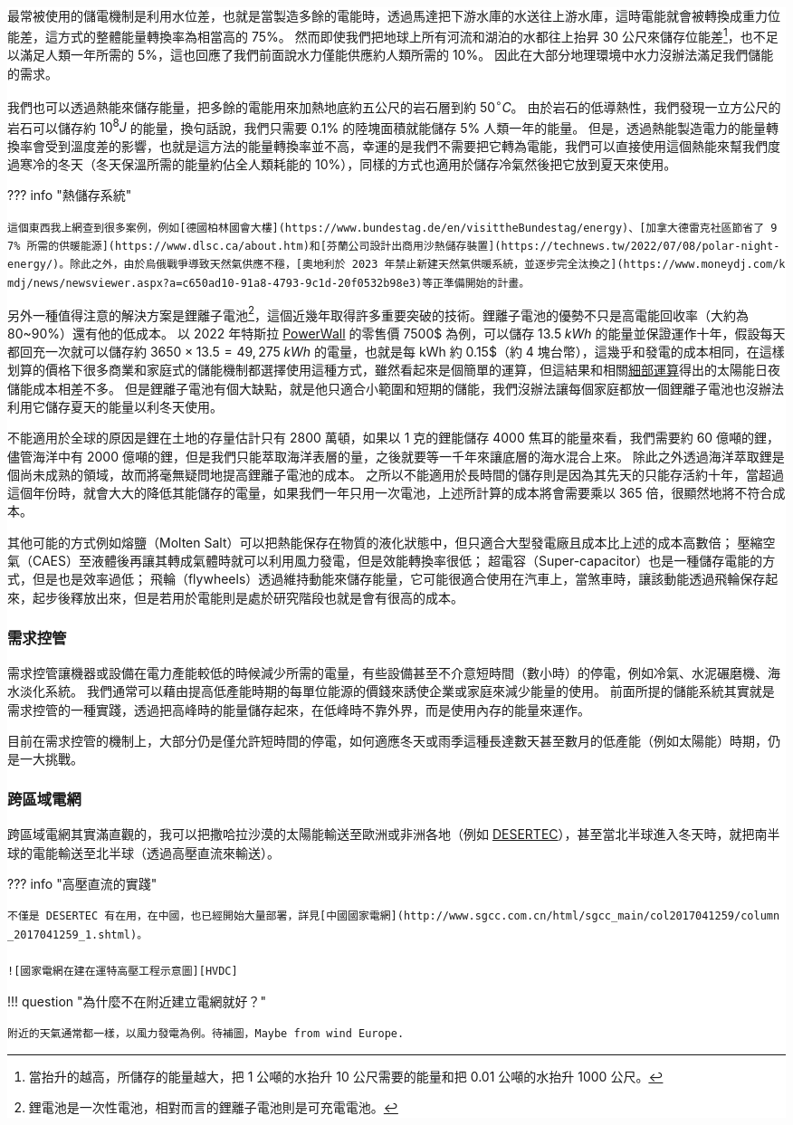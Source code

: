 最常被使用的儲電機制是利用水位差，也就是當製造多餘的電能時，透過馬達把下游水庫的水送往上游水庫，這時電能就會被轉換成重力位能差，這方式的整體能量轉換率為相當高的 75%。
然而即使我們把地球上所有河流和湖泊的水都往上抬昇 30 公尺來儲存位能差[^1]，也不足以滿足人類一年所需的 5%，這也回應了我們前面說水力僅能供應約人類所需的 10%。
因此在大部分地理環境中水力沒辦法滿足我們儲能的需求。

我們也可以透過熱能來儲存能量，把多餘的電能用來加熱地底約五公尺的岩石層到約 $50^\circ C$。
由於岩石的低導熱性，我們發現一立方公尺的岩石可以儲存約 $10^8J$ 的能量，換句話說，我們只需要 0.1% 的陸塊面積就能儲存 5% 人類一年的能量。
但是，透過熱能製造電力的能量轉換率會受到溫度差的影響，也就是這方法的能量轉換率並不高，幸運的是我們不需要把它轉為電能，我們可以直接使用這個熱能來幫我們度過寒冷的冬天（冬天保溫所需的能量約佔全人類耗能的 10%），同樣的方式也適用於儲存冷氣然後把它放到夏天來使用。

??? info "熱儲存系統"

    這個東西我上網查到很多案例，例如[德國柏林國會大樓](https://www.bundestag.de/en/visittheBundestag/energy)、[加拿大德雷克社區節省了 97% 所需的供暖能源](https://www.dlsc.ca/about.htm)和[芬蘭公司設計出商用沙熱儲存裝置](https://technews.tw/2022/07/08/polar-night-energy/)。除此之外，由於烏俄戰爭導致天然氣供應不穩，[奧地利於 2023 年禁止新建天然氣供暖系統，並逐步完全汰換之](https://www.moneydj.com/kmdj/news/newsviewer.aspx?a=c650ad10-91a8-4793-9c1d-20f0532b98e3)等正準備開始的計畫。

另外一種值得注意的解決方案是鋰離子電池[^2]，這個近幾年取得許多重要突破的技術。鋰離子電池的優勢不只是高電能回收率（大約為 80~90%）還有他的低成本。
以 2022 年特斯拉 [PowerWall](https://www.ecowatch.com/solar/best-companies/tesla-solar-powerwall) 的零售價 7500$ 為例，可以儲存 $13.5\; kWh$ 的能量並保證運作十年，假設每天都回充一次就可以儲存約 $3650 \times 13.5=49,275\; kWh$ 的電量，也就是每 kWh 約 0.15$（約 4 塊台幣），這幾乎和發電的成本相同，在這樣划算的價格下很多商業和家庭式的儲能機制都選擇使用這種方式，雖然看起來是個簡單的運算，但這結果和相關[細部運算](https://www.lazard.com/perspective/levelized-cost-of-energy-analysis-100/)得出的太陽能日夜儲能成本相差不多。
但是鋰離子電池有個大缺點，就是他只適合小範圍和短期的儲能，我們沒辦法讓每個家庭都放一個鋰離子電池也沒辦法利用它儲存夏天的能量以利冬天使用。

不能適用於全球的原因是鋰在土地的存量估計只有 2800 萬頓，如果以 1 克的鋰能儲存 4000 焦耳的能量來看，我們需要約 60 億噸的鋰，儘管海洋中有 2000 億噸的鋰，但是我們只能萃取海洋表層的量，之後就要等一千年來讓底層的海水混合上來。
除此之外透過海洋萃取鋰是個尚未成熟的領域，故而將毫無疑問地提高鋰離子電池的成本。
之所以不能適用於長時間的儲存則是因為其先天的只能存活約十年，當超過這個年份時，就會大大的降低其能儲存的電量，如果我們一年只用一次電池，上述所計算的成本將會需要乘以 365 倍，很顯然地將不符合成本。

其他可能的方式例如熔鹽（Molten Salt）可以把熱能保存在物質的液化狀態中，但只適合大型發電廠且成本比上述的成本高數倍；
壓縮空氣（CAES）至液體後再讓其轉成氣體時就可以利用風力發電，但是效能轉換率很低；
超電容（Super-capacitor）也是一種儲存電能的方式，但是也是效率過低；
飛輪（flywheels）透過維持動能來儲存能量，它可能很適合使用在汽車上，當煞車時，讓該動能透過飛輪保存起來，起步後釋放出來，但是若用於電能則是處於研究階段也就是會有很高的成本。

### 需求控管

需求控管讓機器或設備在電力產能較低的時候減少所需的電量，有些設備甚至不介意短時間（數小時）的停電，例如冷氣、水泥碾磨機、海水淡化系統。
我們通常可以藉由提高低產能時期的每單位能源的價錢來誘使企業或家庭來減少能量的使用。
前面所提的儲能系統其實就是需求控管的一種實踐，透過把高峰時的能量儲存起來，在低峰時不靠外界，而是使用內存的能量來運作。

目前在需求控管的機制上，大部分仍是僅允許短時間的停電，如何適應冬天或雨季這種長達數天甚至數月的低產能（例如太陽能）時期，仍是一大挑戰。

### 跨區域電網

跨區域電網其實滿直觀的，我可以把撒哈拉沙漠的太陽能輸送至歐洲或非洲各地（例如 [DESERTEC](https://www.google.com/search?client=safari&rls=en&q=DESERTEC&ie=UTF-8&oe=UTF-8)），甚至當北半球進入冬天時，就把南半球的電能輸送至北半球（透過高壓直流來輸送）。

??? info "高壓直流的實踐"

    不僅是 DESERTEC 有在用，在中國，也已經開始大量部署，詳見[中國國家電網](http://www.sgcc.com.cn/html/sgcc_main/col2017041259/column_2017041259_1.shtml)。

    ![國家電網在建在運特高壓工程示意圖][HVDC]

!!! question "為什麼不在附近建立電網就好？"

    附近的天氣通常都一樣，以風力發電為例。待補圖，Maybe from wind Europe.


[tidal-MoonEarth]: https://i.imgur.com/DlcyYpI.pngH.png
[germany-EnergyConsumption-yearly]: https://i.imgur.com/3fumSl7.png
[germany-EnergyConsumption-daily]: https://i.imgur.com/pFNnMVb.png
[ES-global-rate]: https://i.imgur.com/YTUotUT.png
[HVDC]: https://i.imgur.com/nH1NgYV.png
[^1]: 當抬升的越高，所儲存的能量越大，把 1 公噸的水抬升 10 公尺需要的能量和把 0.01 公噸的水抬升 1000 公尺。
[^2]: 鋰電池是一次性電池，相對而言的鋰離子電池則是可充電電池。